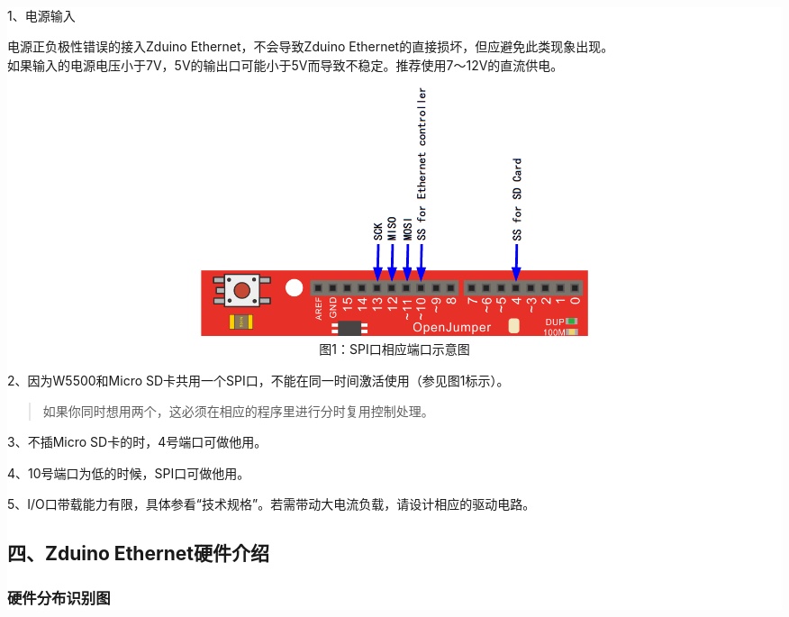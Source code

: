 1、电源输入

电源正负极性错误的接入Zduino Ethernet，不会导致Zduino Ethernet的直接损坏，但应避免此类现象出现。  
如果输入的电源电压小于7V，5V的输出口可能小于5V而导致不稳定。推荐使用7～12V的直流供电。

<div align=center>
<img src="../img/OJKZ14/02.png" width=50% /></div>

<center>图1：SPI口相应端口示意图</center>

2、因为W5500和Micro SD卡共用一个SPI口，不能在同一时间激活使用（参见图1标示）。

> 如果你同时想用两个，这必须在相应的程序里进行分时复用控制处理。

3、不插Micro SD卡的时，4号端口可做他用。

4、10号端口为低的时候，SPI口可做他用。

5、I/O口带载能力有限，具体参看“技术规格”。若需带动大电流负载，请设计相应的驱动电路。

## 四、Zduino Ethernet硬件介绍

### 硬件分布识别图

<div align=center>